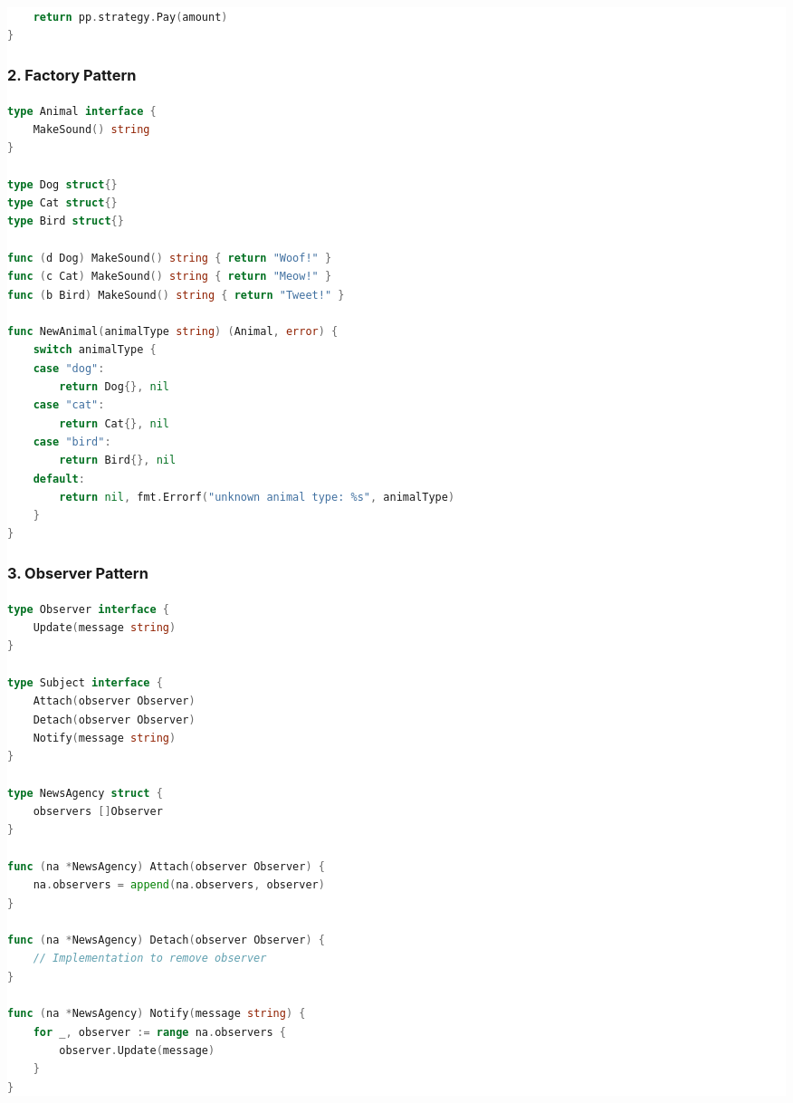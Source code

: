 ```go
    return pp.strategy.Pay(amount)
}
```

### 2. Factory Pattern

```go
type Animal interface {
    MakeSound() string
}

type Dog struct{}
type Cat struct{}
type Bird struct{}

func (d Dog) MakeSound() string { return "Woof!" }
func (c Cat) MakeSound() string { return "Meow!" }
func (b Bird) MakeSound() string { return "Tweet!" }

func NewAnimal(animalType string) (Animal, error) {
    switch animalType {
    case "dog":
        return Dog{}, nil
    case "cat":
        return Cat{}, nil
    case "bird":
        return Bird{}, nil
    default:
        return nil, fmt.Errorf("unknown animal type: %s", animalType)
    }
}
```

### 3. Observer Pattern

```go
type Observer interface {
    Update(message string)
}

type Subject interface {
    Attach(observer Observer)
    Detach(observer Observer)
    Notify(message string)
}

type NewsAgency struct {
    observers []Observer
}

func (na *NewsAgency) Attach(observer Observer) {
    na.observers = append(na.observers, observer)
}

func (na *NewsAgency) Detach(observer Observer) {
    // Implementation to remove observer
}

func (na *NewsAgency) Notify(message string) {
    for _, observer := range na.observers {
        observer.Update(message)
    }
}

```